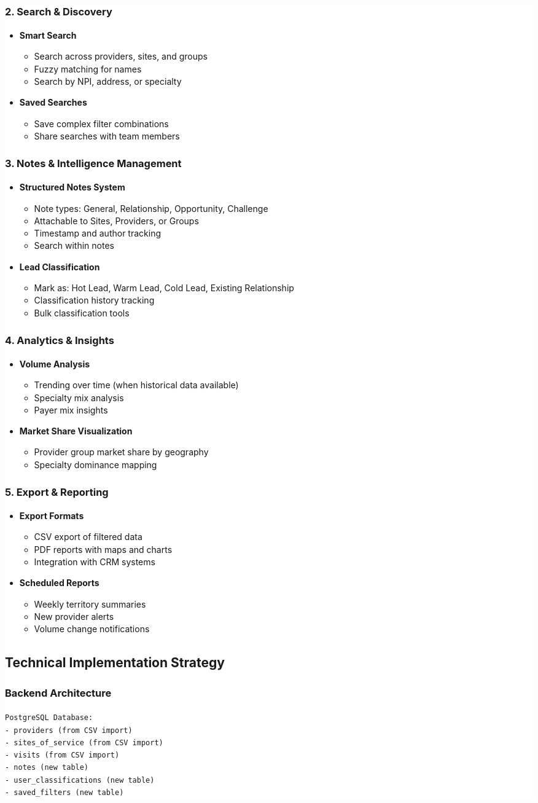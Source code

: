 ### 2. Search & Discovery
- **Smart Search**
  - Search across providers, sites, and groups
  - Fuzzy matching for names
  - Search by NPI, address, or specialty

- **Saved Searches**
  - Save complex filter combinations
  - Share searches with team members

### 3. Notes & Intelligence Management
- **Structured Notes System**
  - Note types: General, Relationship, Opportunity, Challenge
  - Attachable to Sites, Providers, or Groups
  - Timestamp and author tracking
  - Search within notes

- **Lead Classification**
  - Mark as: Hot Lead, Warm Lead, Cold Lead, Existing Relationship
  - Classification history tracking
  - Bulk classification tools

### 4. Analytics & Insights
- **Volume Analysis**
  - Trending over time (when historical data available)
  - Specialty mix analysis
  - Payer mix insights

- **Market Share Visualization**
  - Provider group market share by geography
  - Specialty dominance mapping

### 5. Export & Reporting
- **Export Formats**
  - CSV export of filtered data
  - PDF reports with maps and charts
  - Integration with CRM systems

- **Scheduled Reports**
  - Weekly territory summaries
  - New provider alerts
  - Volume change notifications

## Technical Implementation Strategy

### Backend Architecture
```
PostgreSQL Database:
- providers (from CSV import)
- sites_of_service (from CSV import)
- visits (from CSV import)
- notes (new table)
- user_classifications (new table)
- saved_filters (new table)
```
